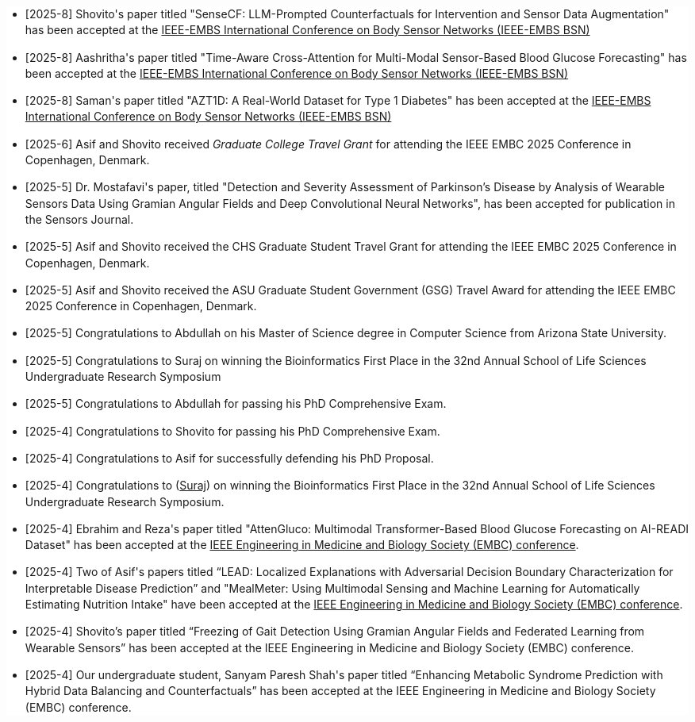 * \[2025-8] Shovito's paper titled "SenseCF: LLM-Prompted Counterfactuals for Intervention and Sensor Data Augmentation" has been accepted at the <a href="https://bsn.embs.org/2025/">IEEE-EMBS International Conference on Body Sensor Networks (IEEE-EMBS BSN)</a>

* \[2025-8] Aashritha's paper titled "Time-Aware Cross-Attention for Multi-Modal Sensor-Based Blood Glucose Forecasting" has been accepted at the <a href="https://bsn.embs.org/2025/">IEEE-EMBS International Conference on Body Sensor Networks (IEEE-EMBS BSN)</a>

* \[2025-8] Saman's paper titled "AZT1D: A Real-World Dataset for Type 1 Diabetes" has been accepted at the <a href="https://bsn.embs.org/2025/">IEEE-EMBS International Conference on Body Sensor Networks (IEEE-EMBS BSN)</a>
 
* \[2025-6] Asif and Shovito received *Graduate College Travel Grant* for attending the IEEE EMBC 2025 Conference in Copenhagen, Denmark.

* \[2025-5] Dr. Mostafavi's paper, titled "Detection and Severity Assessment of Parkinson’s Disease by Analysis of Wearable Sensors Data Using Gramian Angular Fields and Deep Convolutional Neural Networks", has been accepted for publication in the Sensors Journal.
  
* \[2025-5] Asif and Shovito received the CHS Graduate Student Travel Grant for attending the IEEE EMBC 2025 Conference in Copenhagen, Denmark.

* \[2025-5] Asif and Shovito received the ASU Graduate Student Government (GSG) Travel Award for attending the IEEE EMBC 2025 Conference in Copenhagen, Denmark.

* \[2025-5] Congratulations to Abdullah on his Master of Science degree in Computer Science from Arizona State University.

* \[2025-5] Congratulations to Suraj on winning the Bioinformatics First Place in the 32nd Annual School of Life Sciences Undergraduate Research Symposium
  
* \[2025-5] Congratulations to Abdullah for passing his PhD Comprehensive Exam.

* \[2025-4] Congratulations to Shovito for passing his PhD Comprehensive Exam.

* \[2025-4] Congratulations to Asif for successfully defending his PhD Proposal.

* \[2025-4] Congratulations to ([Suraj](https://ghasemzadeh.com/authors/suraj-puvvadi/)) on winning the Bioinformatics First Place in the 32nd Annual School of Life Sciences Undergraduate Research Symposium.

* \[2025-4] Ebrahim and Reza's paper titled "AttenGluco: Multimodal Transformer-Based Blood Glucose Forecasting on AI-READI Dataset" has been accepted at the <a href="https://embc.embs.org/2025/">IEEE Engineering in Medicine and Biology Society (EMBC) conference</a>.

* \[2025-4] Two of Asif's papers titled “LEAD: Localized Explanations with Adversarial Decision Boundary Characterization for Interpretable Disease Prediction” and "MealMeter: Using Multimodal Sensing and Machine Learning for Automatically Estimating Nutrition Intake" have been accepted at the <a href="https://embc.embs.org/2025/">IEEE Engineering in Medicine and Biology Society (EMBC) conference</a>.

* \[2025-4] Shovito’s paper titled “Freezing of Gait Detection Using Gramian Angular Fields and Federated Learning from Wearable Sensors” has been accepted at the IEEE Engineering in Medicine and Biology Society (EMBC) conference.

* \[2025-4] Our undergraduate student, Sanyam Paresh Shah's paper titled “Enhancing Metabolic Syndrome Prediction with Hybrid Data Balancing and Counterfactuals” has been accepted at the IEEE Engineering in Medicine and Biology Society (EMBC) conference.
